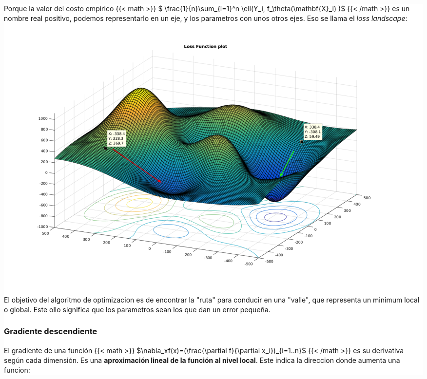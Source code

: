 Porque la valor del costo empirico {{< math >}} $ \frac{1}{n}\sum_{i=1}^n \ell(Y_i, f_\theta(\mathbf{X}_i) )$ {{< /math >}} es un nombre real positivo, podemos representarlo en un eje, y los parametros con unos otros ejes. Eso se llama el *loss landscape*: 

![LossAlps](figures/LossAlps.png "La *loss landscape* parece a un paisaje con desnivel, con el objetivo de encontrar el lugar con menos altura.")

El objetivo del algoritmo de optimizacion es de encontrar la "ruta" para conducir en una "valle", que representa un minimum local o global. Este ollo significa que los parametros sean los que dan un error pequeña.   

### Gradiente descendiente  

El gradiente de una función {{< math >}} $\nabla_xf(x)=(\frac{\partial f}{\partial x_i})_{i=1..n}$ {{< /math >}} es su derivativa según cada dimensión. Es una **aproximación lineal de la función al nivel local**. Este indica la direccion donde aumenta una funcion: 
